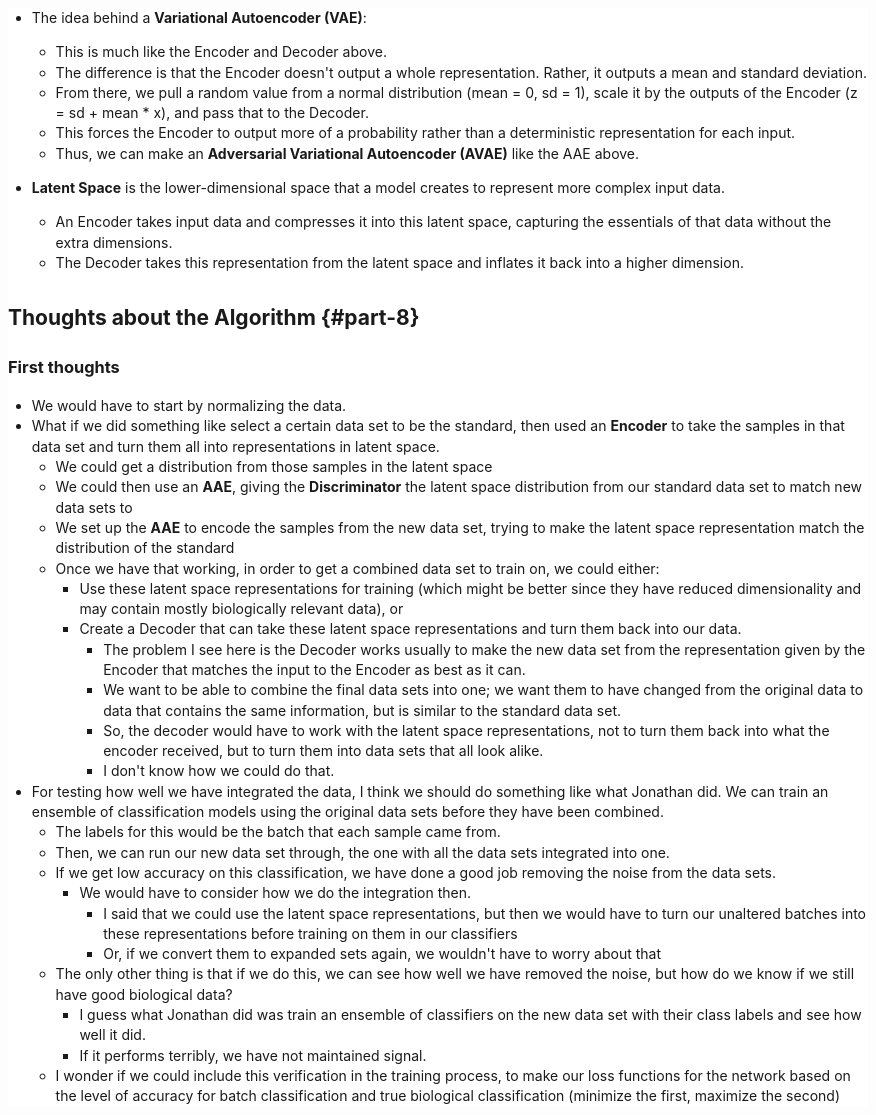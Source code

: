 - The idea behind a <b>Variational Autoencoder (VAE)</b>:
    - This is much like the Encoder and Decoder above. 
    - The difference is that the Encoder doesn't output a whole representation. Rather, it outputs a mean and standard deviation.
    - From there, we pull a random value from a normal distribution (mean = 0, sd = 1), scale it by the outputs of the Encoder (z = sd + mean * x), and pass that to the Decoder.
    - This forces the Encoder to output more of a probability rather than a deterministic representation for each input.
    - Thus, we can make an <b>Adversarial Variational Autoencoder (AVAE)</b> like the AAE above.

- <b>Latent Space</b> is the lower-dimensional space that a model creates to represent more complex input data.
    - An Encoder takes input data and compresses it into this latent space, capturing the essentials of that data without the extra dimensions.
    - The Decoder takes this representation from the latent space and inflates it back into a higher dimension.




## Thoughts about the Algorithm {#part-8}


### First thoughts

- We would have to start by normalizing the data.
- What if we did something like select a certain data set to be the standard, then used an <b>Encoder</b> to take the samples in that data set and turn them all into representations in latent space.
    - We could get a distribution from those samples in the latent space
    - We could then use an <b>AAE</b>, giving the <b>Discriminator</b> the latent space distribution from our standard data set to match new data sets to
    - We set up the <b>AAE</b> to encode the samples from the new data set, trying to make the latent space representation match the distribution of the standard
    - Once we have that working, in order to get a combined data set to train on, we could either:
        - Use these latent space representations for training (which might be better since they have reduced dimensionality and may contain mostly biologically relevant data), or
        - Create a Decoder that can take these latent space representations and turn them back into our data.
            - The problem I see here is the Decoder works usually to make the new data set from the representation given by the Encoder that matches the input to the Encoder as best as it can.
            - We want to be able to combine the final data sets into one; we want them to have changed from the original data to data that contains the same information, but is similar to the standard data set.
            - So, the decoder would have to work with the latent space representations, not to turn them back into what the encoder received, but to turn them into data sets that all look alike. 
            - I don't know how we could do that.
- For testing how well we have integrated the data, I think we should do something like what Jonathan did. We can train an ensemble of classification models using the original data sets before they have been combined.
    - The labels for this would be the batch that each sample came from.
    - Then, we can run our new data set through, the one with all the data sets integrated into one.
    - If we get low accuracy on this classification, we have done a good job removing the noise from the data sets.
        - We would have to consider how we do the integration then.
            - I said that we could use the latent space representations, but then we would have to turn our unaltered batches into these representations before training on them in our classifiers
            - Or, if we convert them to expanded sets again, we wouldn't have to worry about that
    - The only other thing is that if we do this, we can see how well we have removed the noise, but how do we know if we still have good biological data?
        - I guess what Jonathan did was train an ensemble of classifiers on the new data set with their class labels and see how well it did.
        - If it performs terribly, we have not maintained signal.
    - I wonder if we could include this verification in the training process, to make our loss functions for the network based on the level of accuracy for batch classification and true biological classification (minimize the first, maximize the second)